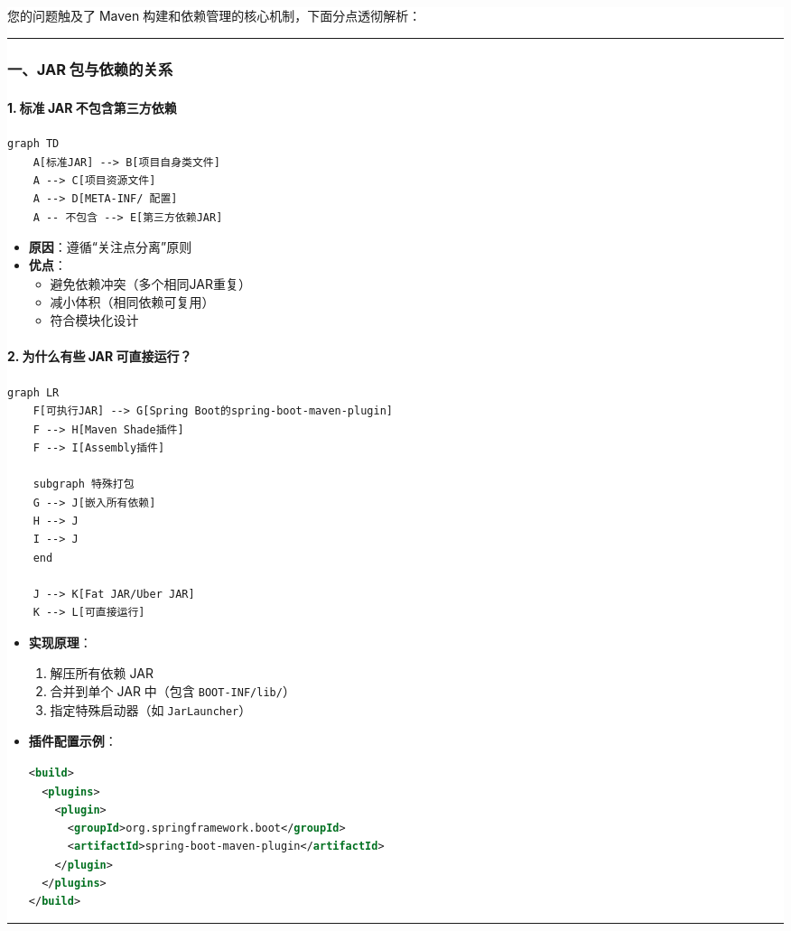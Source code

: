您的问题触及了 Maven 构建和依赖管理的核心机制，下面分点透彻解析：

---

### 一、JAR 包与依赖的关系

#### 1. **标准 JAR 不包含第三方依赖**
```mermaid
graph TD
    A[标准JAR] --> B[项目自身类文件]
    A --> C[项目资源文件]
    A --> D[META-INF/ 配置]
    A -- 不包含 --> E[第三方依赖JAR]
```
- **原因**：遵循“关注点分离”原则
- **优点**：
  - 避免依赖冲突（多个相同JAR重复）
  - 减小体积（相同依赖可复用）
  - 符合模块化设计

#### 2. **为什么有些 JAR 可直接运行？**
```mermaid
graph LR
    F[可执行JAR] --> G[Spring Boot的spring-boot-maven-plugin]
    F --> H[Maven Shade插件]
    F --> I[Assembly插件]
    
    subgraph 特殊打包
    G --> J[嵌入所有依赖]
    H --> J
    I --> J
    end
    
    J --> K[Fat JAR/Uber JAR]
    K --> L[可直接运行]
```
- **实现原理**：
  1. 解压所有依赖 JAR
  2. 合并到单个 JAR 中（包含 `BOOT-INF/lib/`）
  3. 指定特殊启动器（如 `JarLauncher`）

- **插件配置示例**：
  ```xml
  <build>
    <plugins>
      <plugin>
        <groupId>org.springframework.boot</groupId>
        <artifactId>spring-boot-maven-plugin</artifactId>
      </plugin>
    </plugins>
  </build>
  ```

---
